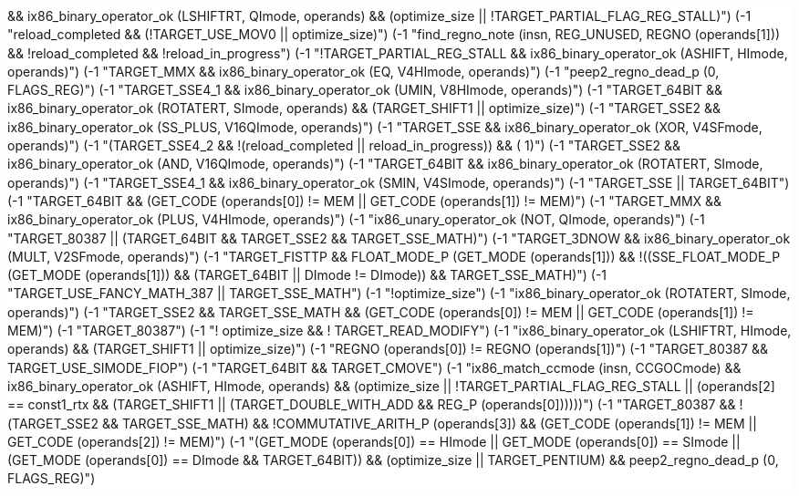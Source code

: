    && ix86_binary_operator_ok (LSHIFTRT, QImode, operands)
   && (optimize_size
       || !TARGET_PARTIAL_FLAG_REG_STALL)")
  (-1 "reload_completed && (!TARGET_USE_MOV0 || optimize_size)")
  (-1 "find_regno_note (insn, REG_UNUSED, REGNO (operands[1]))
   && !reload_completed && !reload_in_progress")
  (-1 "!TARGET_PARTIAL_REG_STALL
   && ix86_binary_operator_ok (ASHIFT, HImode, operands)")
  (-1 "TARGET_MMX && ix86_binary_operator_ok (EQ, V4HImode, operands)")
  (-1 "peep2_regno_dead_p (0, FLAGS_REG)")
  (-1 "TARGET_SSE4_1 && ix86_binary_operator_ok (UMIN, V8HImode, operands)")
  (-1 "TARGET_64BIT && ix86_binary_operator_ok (ROTATERT, SImode, operands)
   && (TARGET_SHIFT1 || optimize_size)")
  (-1 "TARGET_SSE2 && ix86_binary_operator_ok (SS_PLUS, V16QImode, operands)")
  (-1 "TARGET_SSE && ix86_binary_operator_ok (XOR, V4SFmode, operands)")
  (-1 "(TARGET_SSE4_2
   && !(reload_completed || reload_in_progress)) && ( 1)")
  (-1 "TARGET_SSE2 && ix86_binary_operator_ok (AND, V16QImode, operands)")
  (-1 "TARGET_64BIT && ix86_binary_operator_ok (ROTATERT, SImode, operands)")
  (-1 "TARGET_SSE4_1 && ix86_binary_operator_ok (SMIN, V4SImode, operands)")
  (-1 "TARGET_SSE || TARGET_64BIT")
  (-1 "TARGET_64BIT
   && (GET_CODE (operands[0]) != MEM || GET_CODE (operands[1]) != MEM)")
  (-1 "TARGET_MMX && ix86_binary_operator_ok (PLUS, V4HImode, operands)")
  (-1 "ix86_unary_operator_ok (NOT, QImode, operands)")
  (-1 "TARGET_80387 || (TARGET_64BIT && TARGET_SSE2 && TARGET_SSE_MATH)")
  (-1 "TARGET_3DNOW && ix86_binary_operator_ok (MULT, V2SFmode, operands)")
  (-1 "TARGET_FISTTP
   && FLOAT_MODE_P (GET_MODE (operands[1]))
   && !((SSE_FLOAT_MODE_P (GET_MODE (operands[1]))
	&& (TARGET_64BIT || DImode != DImode))
	&& TARGET_SSE_MATH)")
  (-1 "TARGET_USE_FANCY_MATH_387 || TARGET_SSE_MATH")
  (-1 "!optimize_size")
  (-1 "ix86_binary_operator_ok (ROTATERT, SImode, operands)")
  (-1 "TARGET_SSE2 && TARGET_SSE_MATH
   && (GET_CODE (operands[0]) != MEM || GET_CODE (operands[1]) != MEM)")
  (-1 "TARGET_80387")
  (-1 "! optimize_size && ! TARGET_READ_MODIFY")
  (-1 "ix86_binary_operator_ok (LSHIFTRT, HImode, operands)
   && (TARGET_SHIFT1 || optimize_size)")
  (-1 "REGNO (operands[0]) != REGNO (operands[1])")
  (-1 "TARGET_80387 && TARGET_USE_SIMODE_FIOP")
  (-1 "TARGET_64BIT && TARGET_CMOVE")
  (-1 "ix86_match_ccmode (insn, CCGOCmode)
   && ix86_binary_operator_ok (ASHIFT, HImode, operands)
   && (optimize_size
       || !TARGET_PARTIAL_FLAG_REG_STALL
       || (operands[2] == const1_rtx
	   && (TARGET_SHIFT1
	       || (TARGET_DOUBLE_WITH_ADD && REG_P (operands[0])))))")
  (-1 "TARGET_80387 && !(TARGET_SSE2 && TARGET_SSE_MATH)
   && !COMMUTATIVE_ARITH_P (operands[3])
   && (GET_CODE (operands[1]) != MEM || GET_CODE (operands[2]) != MEM)")
  (-1 "(GET_MODE (operands[0]) == HImode
    || GET_MODE (operands[0]) == SImode 
    || (GET_MODE (operands[0]) == DImode && TARGET_64BIT))
   && (optimize_size || TARGET_PENTIUM)
   && peep2_regno_dead_p (0, FLAGS_REG)")